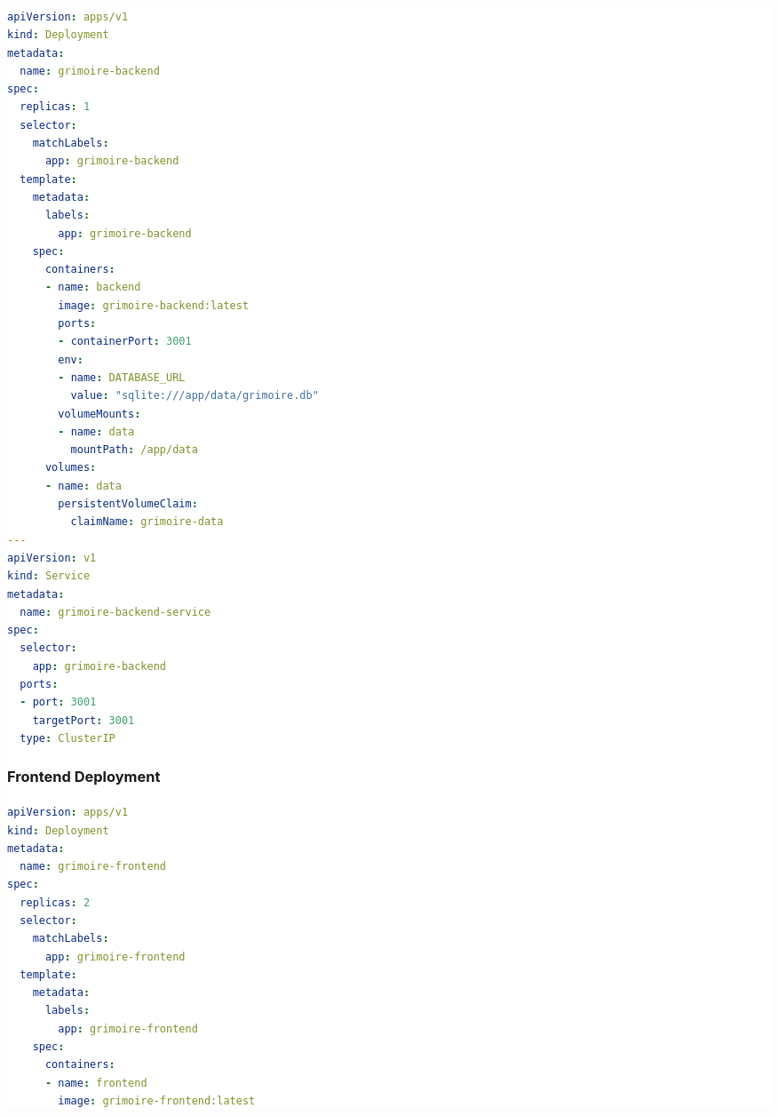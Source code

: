 ```yaml
apiVersion: apps/v1
kind: Deployment
metadata:
  name: grimoire-backend
spec:
  replicas: 1
  selector:
    matchLabels:
      app: grimoire-backend
  template:
    metadata:
      labels:
        app: grimoire-backend
    spec:
      containers:
      - name: backend
        image: grimoire-backend:latest
        ports:
        - containerPort: 3001
        env:
        - name: DATABASE_URL
          value: "sqlite:///app/data/grimoire.db"
        volumeMounts:
        - name: data
          mountPath: /app/data
      volumes:
      - name: data
        persistentVolumeClaim:
          claimName: grimoire-data
---
apiVersion: v1
kind: Service
metadata:
  name: grimoire-backend-service
spec:
  selector:
    app: grimoire-backend
  ports:
  - port: 3001
    targetPort: 3001
  type: ClusterIP
```

### Frontend Deployment

```yaml
apiVersion: apps/v1
kind: Deployment
metadata:
  name: grimoire-frontend
spec:
  replicas: 2
  selector:
    matchLabels:
      app: grimoire-frontend
  template:
    metadata:
      labels:
        app: grimoire-frontend
    spec:
      containers:
      - name: frontend
        image: grimoire-frontend:latest
```
